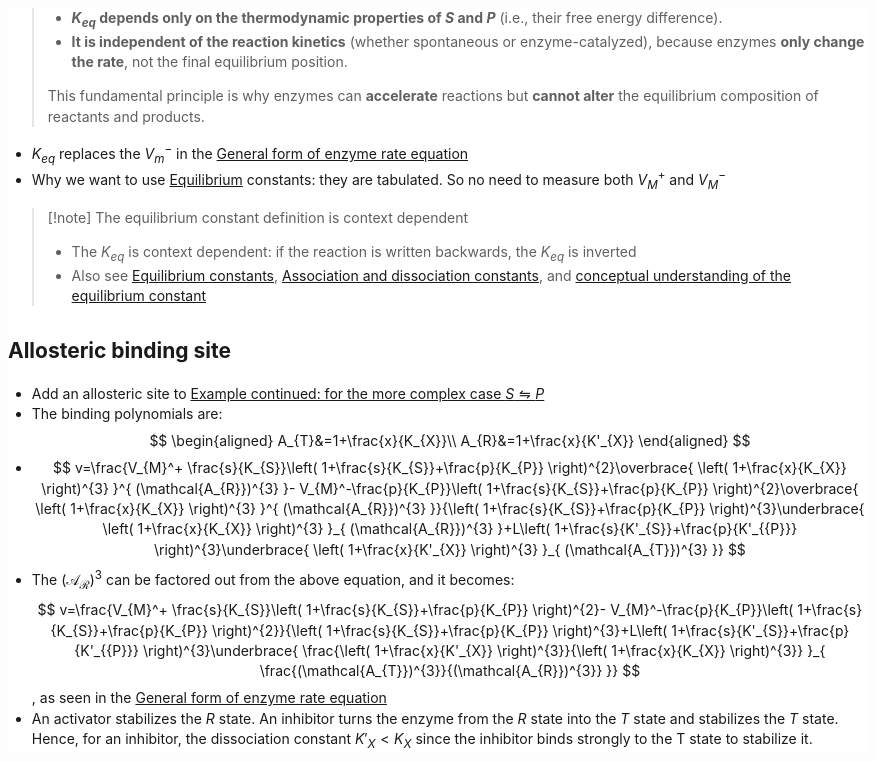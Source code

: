 > - **$K_{eq}$ depends only on the thermodynamic properties of $S$ and $P$** (i.e., their free energy difference).
> - **It is independent of the reaction kinetics** (whether spontaneous or enzyme-catalyzed), because enzymes **only change the rate**, not the final equilibrium position.
> 
> This fundamental principle is why enzymes can **accelerate** reactions but **cannot alter** the equilibrium composition of reactants and products.

- $K_{eq}$ replaces the $V_m^-$ in the [General form of enzyme rate equation](Biology/VU%20Basic%20Models%20of%20Biological%20Networks/7.%20VU%20BMBN%20Multimeric%20Enzyme%20Kinetics.md#General%20form%20of%20enzyme%20rate%20equation)
- Why we want to use [Equilibrium](Biology/VU%20Basic%20Models%20of%20Biological%20Networks/4.%20VU%20BMBN%20Models%20of%20State%20Transition%20Diagram,%20Dissociation%20Constants%20and%20Diffusion%20Limitation.md#^aca7bc) constants: they are tabulated. So no need to measure both $V_{M}^+$ and $V_{M}^-$

> [!note] The equilibrium constant definition is context dependent
> - The $K_{eq}$ is context dependent: if the reaction is written backwards, the $K_{eq}$ is inverted
> - Also see [Equilibrium constants](Biology/VU%20Basic%20Models%20of%20Biological%20Networks/4.%20VU%20BMBN%20Models%20of%20State%20Transition%20Diagram,%20Dissociation%20Constants%20and%20Diffusion%20Limitation.md#Equilibrium%20constants), [Association and dissociation constants](Biology/VU%20Basic%20Models%20of%20Biological%20Networks/5.%20VU%20BMBN%20Monomeric%20Enzyme%20Kinetics.md#Association%20and%20dissociation%20constants), and [conceptual understanding of the equilibrium constant](Biology/VU%20Basic%20Models%20of%20Biological%20Networks/5.%20VU%20BMBN%20Monomeric%20Enzyme%20Kinetics.md#^293c15)

## Allosteric binding site

- Add an allosteric site to [Example continued: for the more complex case $S\leftrightharpoons P$](Biology/VU%20Basic%20Models%20of%20Biological%20Networks/7.%20VU%20BMBN%20Multimeric%20Enzyme%20Kinetics.md#Example%20continued%20for%20the%20more%20complex%20case%20$S%20leftrightharpoons%20P$)
- The binding polynomials are: $$
\begin{aligned}
A_{T}&=1+\frac{x}{K_{X}}\\
A_{R}&=1+\frac{x}{K'_{X}}
\end{aligned}
$$
- $$
v=\frac{V_{M}^+ \frac{s}{K_{S}}\left( 1+\frac{s}{K_{S}}+\frac{p}{K_{P}} \right)^{2}\overbrace{ \left( 1+\frac{x}{K_{X}} \right)^{3} }^{ (\mathcal{A_{R}})^{3} }- V_{M}^-\frac{p}{K_{P}}\left( 1+\frac{s}{K_{S}}+\frac{p}{K_{P}} \right)^{2}\overbrace{ \left( 1+\frac{x}{K_{X}} \right)^{3} }^{ (\mathcal{A_{R}})^{3} }}{\left( 1+\frac{s}{K_{S}}+\frac{p}{K_{P}} \right)^{3}\underbrace{ \left( 1+\frac{x}{K_{X}} \right)^{3} }_{ (\mathcal{A_{R}})^{3} }+L\left( 1+\frac{s}{K'_{S}}+\frac{p}{K'_{{P}}} \right)^{3}\underbrace{ \left( 1+\frac{x}{K'_{X}} \right)^{3} }_{ (\mathcal{A_{T}})^{3} }}
$$
- The $(\mathcal{A_{R}})^{3}$ can be factored out from the above equation, and it becomes: $$
v=\frac{V_{M}^+ \frac{s}{K_{S}}\left( 1+\frac{s}{K_{S}}+\frac{p}{K_{P}} \right)^{2}- V_{M}^-\frac{p}{K_{P}}\left( 1+\frac{s}{K_{S}}+\frac{p}{K_{P}} \right)^{2}}{\left( 1+\frac{s}{K_{S}}+\frac{p}{K_{P}} \right)^{3}+L\left( 1+\frac{s}{K'_{S}}+\frac{p}{K'_{{P}}} \right)^{3}\underbrace{ \frac{\left( 1+\frac{x}{K'_{X}} \right)^{3}}{\left( 1+\frac{x}{K_{X}} \right)^{3}} }_{ \frac{(\mathcal{A_{T}})^{3}}{(\mathcal{A_{R}})^{3}} }}
$$, as seen in the [General form of enzyme rate equation](Biology/VU%20Basic%20Models%20of%20Biological%20Networks/7.%20VU%20BMBN%20Multimeric%20Enzyme%20Kinetics.md#General%20form%20of%20enzyme%20rate%20equation)
- An activator stabilizes the $R$ state. An inhibitor turns the enzyme from the $R$ state into the $T$ state and stabilizes the $T$ state. Hence, for an inhibitor, the dissociation constant $K'_{X}<K_{X}$ since the inhibitor binds strongly to the T state to stabilize it.
